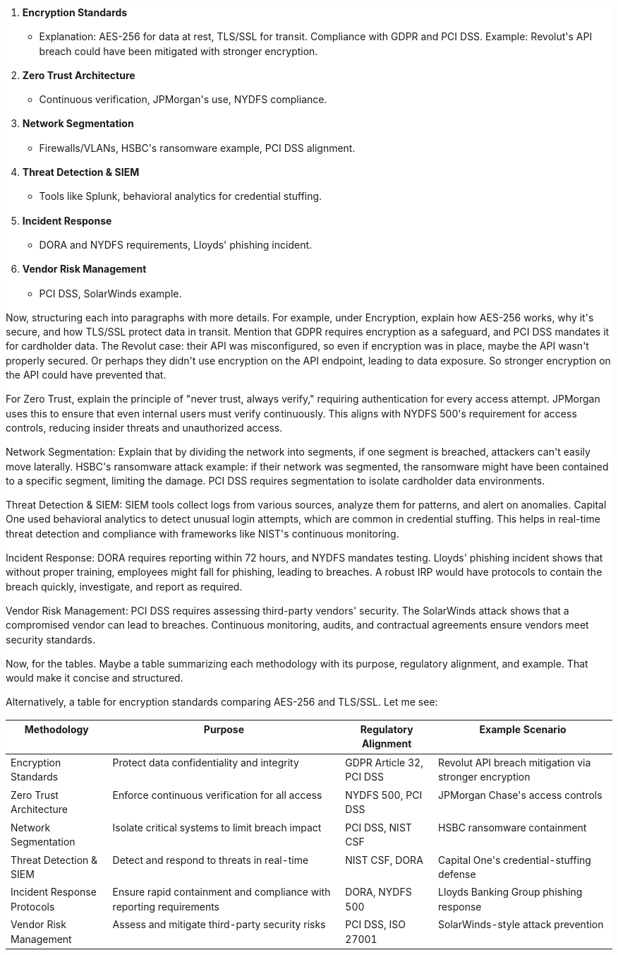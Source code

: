 1. **Encryption Standards**
   - Explanation: AES-256 for data at rest, TLS/SSL for transit. Compliance with GDPR and PCI DSS. Example: Revolut's API breach could have been mitigated with stronger encryption.

2. **Zero Trust Architecture**
   - Continuous verification, JPMorgan's use, NYDFS compliance.

3. **Network Segmentation**
   - Firewalls/VLANs, HSBC's ransomware example, PCI DSS alignment.

4. **Threat Detection & SIEM**
   - Tools like Splunk, behavioral analytics for credential stuffing.

5. **Incident Response**
   - DORA and NYDFS requirements, Lloyds' phishing incident.

6. **Vendor Risk Management**
   - PCI DSS, SolarWinds example.

Now, structuring each into paragraphs with more details. For example, under Encryption, explain how AES-256 works, why it's secure, and how TLS/SSL protect data in transit. Mention that GDPR requires encryption as a safeguard, and PCI DSS mandates it for cardholder data. The Revolut case: their API was misconfigured, so even if encryption was in place, maybe the API wasn't properly secured. Or perhaps they didn't use encryption on the API endpoint, leading to data exposure. So stronger encryption on the API could have prevented that.

For Zero Trust, explain the principle of "never trust, always verify," requiring authentication for every access attempt. JPMorgan uses this to ensure that even internal users must verify continuously. This aligns with NYDFS 500's requirement for access controls, reducing insider threats and unauthorized access.

Network Segmentation: Explain that by dividing the network into segments, if one segment is breached, attackers can't easily move laterally. HSBC's ransomware attack example: if their network was segmented, the ransomware might have been contained to a specific segment, limiting the damage. PCI DSS requires segmentation to isolate cardholder data environments.

Threat Detection & SIEM: SIEM tools collect logs from various sources, analyze them for patterns, and alert on anomalies. Capital One used behavioral analytics to detect unusual login attempts, which are common in credential stuffing. This helps in real-time threat detection and compliance with frameworks like NIST's continuous monitoring.

Incident Response: DORA requires reporting within 72 hours, and NYDFS mandates testing. Lloyds' phishing incident shows that without proper training, employees might fall for phishing, leading to breaches. A robust IRP would have protocols to contain the breach quickly, investigate, and report as required.

Vendor Risk Management: PCI DSS requires assessing third-party vendors' security. The SolarWinds attack shows that a compromised vendor can lead to breaches. Continuous monitoring, audits, and contractual agreements ensure vendors meet security standards.

Now, for the tables. Maybe a table summarizing each methodology with its purpose, regulatory alignment, and example. That would make it concise and structured.

Alternatively, a table for encryption standards comparing AES-256 and TLS/SSL. Let me see:

| Methodology                | Purpose                                                                 | Regulatory Alignment          | Example Scenario                          |
|----------------------------|-------------------------------------------------------------------------|--------------------------------|-------------------------------------------|
| Encryption Standards       | Protect data confidentiality and integrity                          | GDPR Article 32, PCI DSS       | Revolut API breach mitigation via stronger encryption |
| Zero Trust Architecture    | Enforce continuous verification for all access                        | NYDFS 500, PCI DSS             | JPMorgan Chase's access controls          |
| Network Segmentation       | Isolate critical systems to limit breach impact                      | PCI DSS, NIST CSF              | HSBC ransomware containment               |
| Threat Detection & SIEM    | Detect and respond to threats in real-time                          | NIST CSF, DORA                 | Capital One's credential-stuffing defense |
| Incident Response Protocols| Ensure rapid containment and compliance with reporting requirements  | DORA, NYDFS 500                | Lloyds Banking Group phishing response    |
| Vendor Risk Management     | Assess and mitigate third-party security risks                       | PCI DSS, ISO 27001             | SolarWinds-style attack prevention        |
